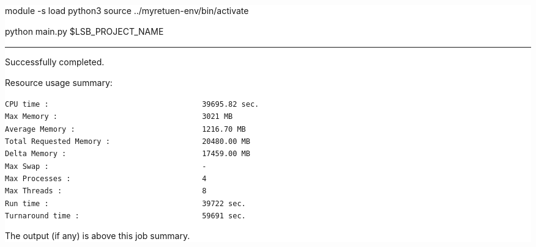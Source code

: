 module -s load python3
source ../myretuen-env/bin/activate

python main.py $LSB_PROJECT_NAME


------------------------------------------------------------

Successfully completed.

Resource usage summary:

    CPU time :                                   39695.82 sec.
    Max Memory :                                 3021 MB
    Average Memory :                             1216.70 MB
    Total Requested Memory :                     20480.00 MB
    Delta Memory :                               17459.00 MB
    Max Swap :                                   -
    Max Processes :                              4
    Max Threads :                                8
    Run time :                                   39722 sec.
    Turnaround time :                            59691 sec.

The output (if any) is above this job summary.

